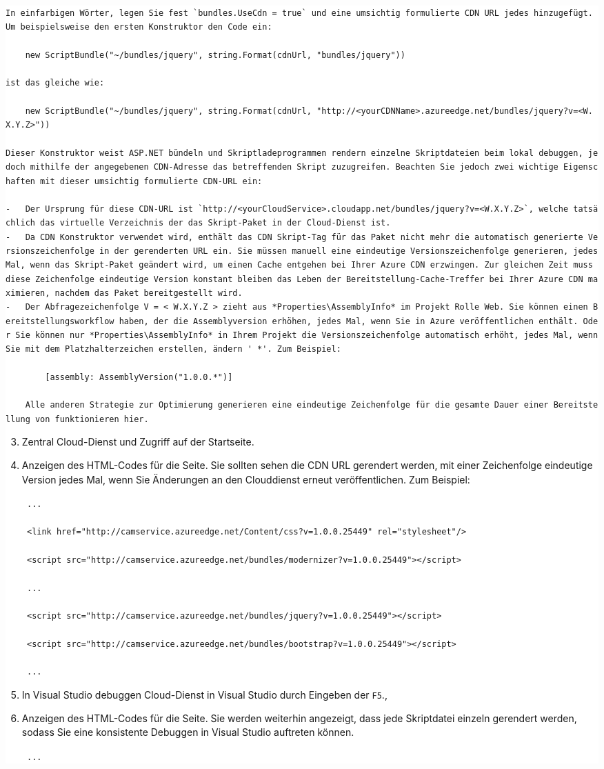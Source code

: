     In einfarbigen Wörter, legen Sie fest `bundles.UseCdn = true` und eine umsichtig formulierte CDN URL jedes hinzugefügt. Um beispielsweise den ersten Konstruktor den Code ein:

        new ScriptBundle("~/bundles/jquery", string.Format(cdnUrl, "bundles/jquery"))

    ist das gleiche wie:

        new ScriptBundle("~/bundles/jquery", string.Format(cdnUrl, "http://<yourCDNName>.azureedge.net/bundles/jquery?v=<W.X.Y.Z>"))

    Dieser Konstruktor weist ASP.NET bündeln und Skriptladeprogrammen rendern einzelne Skriptdateien beim lokal debuggen, jedoch mithilfe der angegebenen CDN-Adresse das betreffenden Skript zuzugreifen. Beachten Sie jedoch zwei wichtige Eigenschaften mit dieser umsichtig formulierte CDN-URL ein:

    -   Der Ursprung für diese CDN-URL ist `http://<yourCloudService>.cloudapp.net/bundles/jquery?v=<W.X.Y.Z>`, welche tatsächlich das virtuelle Verzeichnis der das Skript-Paket in der Cloud-Dienst ist.
    -   Da CDN Konstruktor verwendet wird, enthält das CDN Skript-Tag für das Paket nicht mehr die automatisch generierte Versionszeichenfolge in der gerenderten URL ein. Sie müssen manuell eine eindeutige Versionszeichenfolge generieren, jedes Mal, wenn das Skript-Paket geändert wird, um einen Cache entgehen bei Ihrer Azure CDN erzwingen. Zur gleichen Zeit muss diese Zeichenfolge eindeutige Version konstant bleiben das Leben der Bereitstellung-Cache-Treffer bei Ihrer Azure CDN maximieren, nachdem das Paket bereitgestellt wird.
    -   Der Abfragezeichenfolge V = < W.X.Y.Z > zieht aus *Properties\AssemblyInfo* im Projekt Rolle Web. Sie können einen Bereitstellungsworkflow haben, der die Assemblyversion erhöhen, jedes Mal, wenn Sie in Azure veröffentlichen enthält. Oder Sie können nur *Properties\AssemblyInfo* in Ihrem Projekt die Versionszeichenfolge automatisch erhöht, jedes Mal, wenn Sie mit dem Platzhalterzeichen erstellen, ändern ' *'. Zum Beispiel:

            [assembly: AssemblyVersion("1.0.0.*")]

        Alle anderen Strategie zur Optimierung generieren eine eindeutige Zeichenfolge für die gesamte Dauer einer Bereitstellung von funktionieren hier.

3. Zentral Cloud-Dienst und Zugriff auf der Startseite.

4. Anzeigen des HTML-Codes für die Seite. Sie sollten sehen die CDN URL gerendert werden, mit einer Zeichenfolge eindeutige Version jedes Mal, wenn Sie Änderungen an den Clouddienst erneut veröffentlichen. Zum Beispiel:  

        ...

        <link href="http://camservice.azureedge.net/Content/css?v=1.0.0.25449" rel="stylesheet"/>

        <script src="http://camservice.azureedge.net/bundles/modernizer?v=1.0.0.25449"></script>

        ...

        <script src="http://camservice.azureedge.net/bundles/jquery?v=1.0.0.25449"></script>

        <script src="http://camservice.azureedge.net/bundles/bootstrap?v=1.0.0.25449"></script>

        ...

5. In Visual Studio debuggen Cloud-Dienst in Visual Studio durch Eingeben der `F5`.,

6. Anzeigen des HTML-Codes für die Seite. Sie werden weiterhin angezeigt, dass jede Skriptdatei einzeln gerendert werden, sodass Sie eine konsistente Debuggen in Visual Studio auftreten können.  

        ...


[new-cdn-profile]: ./media/cdn-cloud-service-with-cdn/cdn-new-profile.png
[cdn-profile-settings]: ./media/cdn-cloud-service-with-cdn/cdn-profile-settings.png
[cdn-new-endpoint-button]: ./media/cdn-cloud-service-with-cdn/cdn-new-endpoint-button.png
[cdn-add-endpoint]: ./media/cdn-cloud-service-with-cdn/cdn-add-endpoint.png
[cdn-endpoint-success]: ./media/cdn-cloud-service-with-cdn/cdn-endpoint-success.png